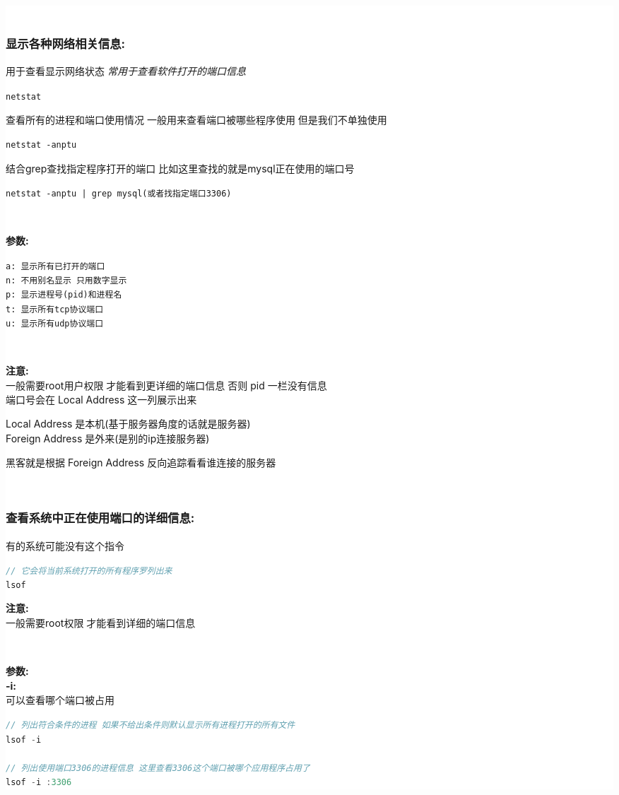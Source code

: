 <br>

### **显示各种网络相关信息:**  
用于查看显示网络状态 *常用于查看软件打开的端口信息*
```
netstat
```

查看所有的进程和端口使用情况 一般用来查看端口被哪些程序使用 但是我们不单独使用
```
netstat -anptu
```

结合grep查找指定程序打开的端口 比如这里查找的就是mysql正在使用的端口号
```
netstat -anptu | grep mysql(或者找指定端口3306)
```

<br>

**参数:**  
```
a: 显示所有已打开的端口
n: 不用别名显示 只用数字显示
p: 显示进程号(pid)和进程名
t: 显示所有tcp协议端口 
u: 显示所有udp协议端口
```

<br>

**注意:**  
一般需要root用户权限 才能看到更详细的端口信息 否则 pid 一栏没有信息  
端口号会在 Local Address 这一列展示出来

Local Address 是本机(基于服务器角度的话就是服务器)  
Foreign Address 是外来(是别的ip连接服务器)  

黑客就是根据 Foreign Address 反向追踪看看谁连接的服务器

<br>

### **查看系统中正在使用端口的详细信息:**  
有的系统可能没有这个指令
```js
// 它会将当前系统打开的所有程序罗列出来
lsof
```

**注意:**  
一般需要root权限 才能看到详细的端口信息

<br>

**参数:**  
**-i:**  
可以查看哪个端口被占用
```js
// 列出符合条件的进程 如果不给出条件则默认显示所有进程打开的所有文件
lsof -i

// 列出使用端口3306的进程信息 这里查看3306这个端口被哪个应用程序占用了 
lsof -i :3306
```
